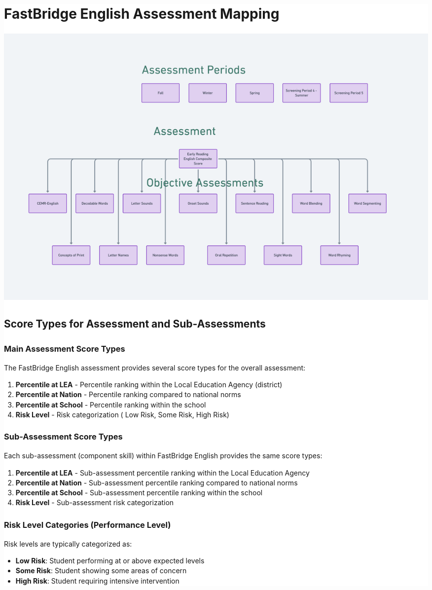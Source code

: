 # FastBridge English Assessment Mapping

![alt text](image.png)

## Score Types for Assessment and Sub-Assessments

### Main Assessment Score Types
The FastBridge English assessment provides several score types for the overall assessment:

1. **Percentile at LEA** - Percentile ranking within the Local Education Agency (district)
2. **Percentile at Nation** - Percentile ranking compared to national norms
3. **Percentile at School** - Percentile ranking within the school
4. **Risk Level** - Risk categorization ( Low Risk, Some Risk, High Risk)

### Sub-Assessment Score Types
Each sub-assessment (component skill) within FastBridge English provides the same score types:

1. **Percentile at LEA** - Sub-assessment percentile ranking within the Local Education Agency
2. **Percentile at Nation** - Sub-assessment percentile ranking compared to national norms
3. **Percentile at School** - Sub-assessment percentile ranking within the school
4. **Risk Level** - Sub-assessment risk categorization

### Risk Level Categories (Performance Level)
Risk levels are typically categorized as:
- **Low Risk**: Student performing at or above expected levels
- **Some Risk**: Student showing some areas of concern
- **High Risk**: Student requiring intensive intervention
